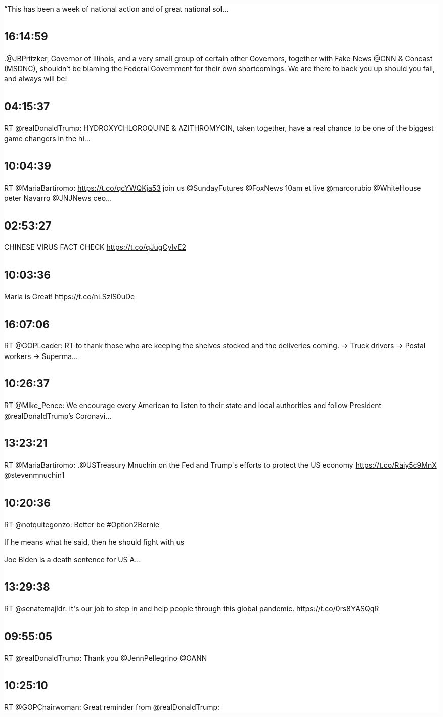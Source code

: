 “This has been a week of national action and of great national sol…
## 16:14:59
.@JBPritzker, Governor of Illinois, and a very small group of certain other Governors, together with Fake News @CNN &amp; Concast (MSDNC), shouldn’t be blaming the Federal Government for their own shortcomings. We are there to back you up should you fail, and always will be!
## 04:15:37
RT @realDonaldTrump: HYDROXYCHLOROQUINE &amp; AZITHROMYCIN, taken together, have a real chance to be one of the biggest game changers in the hi…
## 10:04:39
RT @MariaBartiromo: https://t.co/qcYWQKja53 join us @SundayFutures @FoxNews 10am et live @marcorubio @WhiteHouse peter Navarro @JNJNews ceo…
## 02:53:27
CHINESE VIRUS FACT CHECK https://t.co/qJugCylvE2
## 10:03:36
Maria is Great! https://t.co/nLSzlS0uDe
## 16:07:06
RT @GOPLeader: RT to thank those who are keeping the shelves stocked and the deliveries coming. 
→ Truck drivers
→ Postal workers
→ Superma…
## 10:26:37
RT @Mike_Pence: We encourage every American to listen to their state and local authorities and follow President @realDonaldTrump’s Coronavi…
## 13:23:21
RT @MariaBartiromo: .@USTreasury Mnuchin on the Fed and Trump's efforts to protect the US economy https://t.co/Raiy5c9MnX @stevenmnuchin1
## 10:20:36
RT @notquitegonzo: Better be #Option2Bernie

If he means what he said, then he should fight with us

Joe Biden is a death sentence for US A…
## 13:29:38
RT @senatemajldr: It's our job to step in and help people through this global pandemic. https://t.co/0rs8YASQqR
## 09:55:05
RT @realDonaldTrump: Thank you @JennPellegrino @OANN
## 10:25:10
RT @GOPChairwoman: Great reminder from @realDonaldTrump:
 